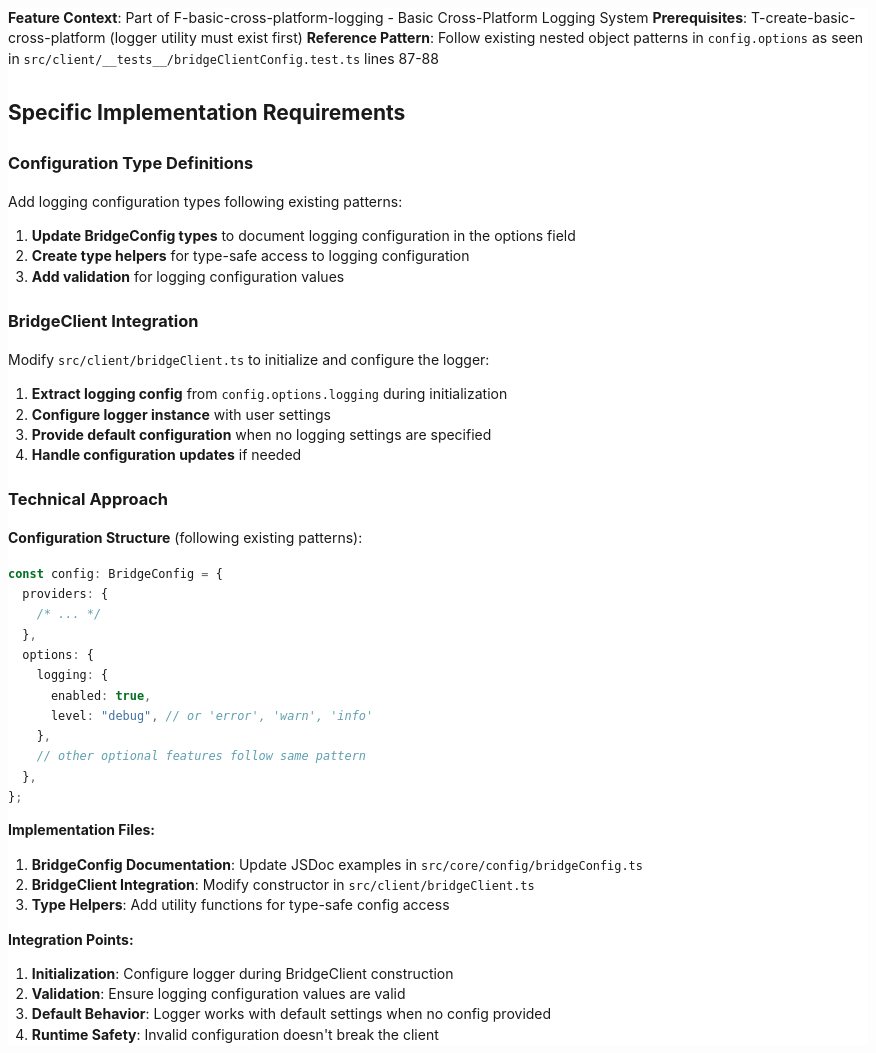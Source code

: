 **Feature Context**: Part of F-basic-cross-platform-logging - Basic Cross-Platform Logging System
**Prerequisites**: T-create-basic-cross-platform (logger utility must exist first)
**Reference Pattern**: Follow existing nested object patterns in `config.options` as seen in `src/client/__tests__/bridgeClientConfig.test.ts` lines 87-88

## Specific Implementation Requirements

### Configuration Type Definitions

Add logging configuration types following existing patterns:

1. **Update BridgeConfig types** to document logging configuration in the options field
2. **Create type helpers** for type-safe access to logging configuration
3. **Add validation** for logging configuration values

### BridgeClient Integration

Modify `src/client/bridgeClient.ts` to initialize and configure the logger:

1. **Extract logging config** from `config.options.logging` during initialization
2. **Configure logger instance** with user settings
3. **Provide default configuration** when no logging settings are specified
4. **Handle configuration updates** if needed

### Technical Approach

**Configuration Structure** (following existing patterns):

```typescript
const config: BridgeConfig = {
  providers: {
    /* ... */
  },
  options: {
    logging: {
      enabled: true,
      level: "debug", // or 'error', 'warn', 'info'
    },
    // other optional features follow same pattern
  },
};
```

**Implementation Files:**

1. **BridgeConfig Documentation**: Update JSDoc examples in `src/core/config/bridgeConfig.ts`
2. **BridgeClient Integration**: Modify constructor in `src/client/bridgeClient.ts`
3. **Type Helpers**: Add utility functions for type-safe config access

**Integration Points:**

1. **Initialization**: Configure logger during BridgeClient construction
2. **Validation**: Ensure logging configuration values are valid
3. **Default Behavior**: Logger works with default settings when no config provided
4. **Runtime Safety**: Invalid configuration doesn't break the client
